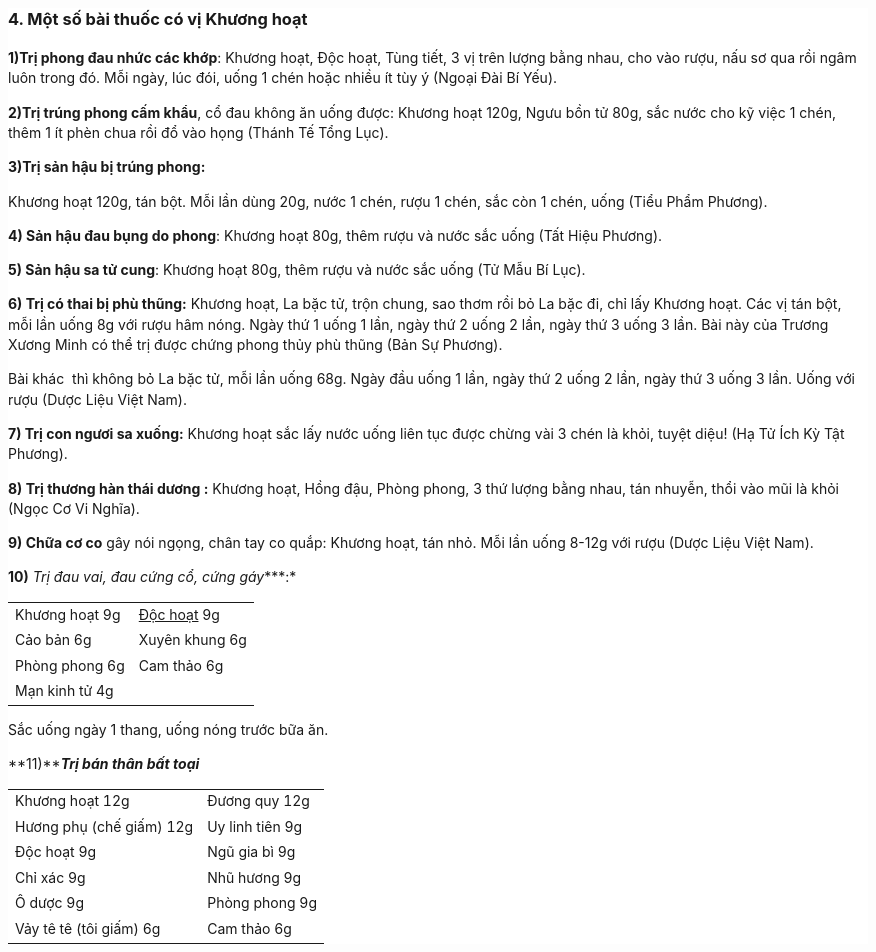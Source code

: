 ### 4. Một số bài thuốc có vị Khương hoạt

**1)Trị phong đau nhức các khớp**: Khương hoạt, Độc hoạt, Tùng tiết, 3 vị trên lượng bằng nhau, cho vào rượu, nấu sơ qua rồi ngâm luôn trong đó. Mỗi ngày, lúc đói, uống 1 chén hoặc nhiều ít tùy ý (Ngoại Đài Bí Yếu).

**2)Trị trúng phong cấm khẩu**, cổ đau không ăn uống được: Khương hoạt 120g, Ngưu bồn tử 80g, sắc nước cho kỹ việc 1 chén, thêm 1 ít phèn chua rồi đổ vào họng (Thánh Tế Tổng Lục).

**3)Trị sản hậu bị trúng phong:**

Khương hoạt 120g, tán bột. Mỗi lần dùng 20g, nước 1 chén, rượu 1 chén, sắc còn 1 chén, uống (Tiểu Phẩm Phương).

**4) Sản hậu đau bụng do phong**: Khương hoạt 80g, thêm rượu và nước sắc uống (Tất Hiệu Phương).

**5) Sản hậu sa tử cung**: Khương hoạt 80g, thêm rượu và nước sắc uống (Tử Mẫu Bí Lục).

**6) Trị có thai bị phù thũng:** Khương hoạt, La bặc tử, trộn chung, sao thơm rồi bỏ La bặc đi, chỉ lấy Khương hoạt. Các vị tán bột, mỗi lần uống 8g với rượu hâm nóng. Ngày thứ 1 uống 1 lần, ngày thứ 2 uống 2 lần, ngày thứ 3 uống 3 lần. Bài này của Trương Xương Minh có thể trị được chứng phong thủy phù thũng (Bản Sự Phương).

Bài khác  thì không bỏ La bặc tử, mỗi lần uống 68g. Ngày đầu uống 1 lần, ngày thứ 2 uống 2 lần, ngày thứ 3 uống 3 lần. Uống với rượu (Dược Liệu Việt Nam).

**7) Trị con ngươi sa xuống:** Khương hoạt sắc lấy nước uống liên tục được chừng vài 3 chén là khỏi, tuyệt diệu! (Hạ Tử Ích Kỳ Tật Phương).

**8) Trị thương hàn thái dương :** Khương hoạt, Hồng đậu, Phòng phong, 3 thứ lượng bằng nhau, tán nhuyễn, thổi vào mũi là khỏi (Ngọc Cơ Vi Nghĩa).

**9) Chữa cơ co** gây nói ngọng, chân tay co quắp: Khương hoạt, tán nhỏ. Mỗi lần uống 8-12g với rượu (Dược Liệu Việt Nam).

**10)** **Trị đau vai, đau cứng cổ*, cứng gáy****:*

|  |  |
| --- | --- |
| Khương hoạt 9g | [Độc hoạt](/yhctvn/vi-thuoc-doc-hoat) 9g |
| Cảo bản 6g | Xuyên khung 6g |
| Phòng phong 6g | Cam thảo 6g |
| Mạn kinh tử 4g |  |

Sắc uống ngày 1 thang, uống nóng trước bữa ăn.

**11)*****Trị bán thân bất toại***

|  |  |
| --- | --- |
| Khương hoạt 12g | Đương quy 12g |
| Hương phụ (chế giấm) 12g | Uy linh tiên 9g |
| Độc hoạt 9g | Ngũ gia bì 9g |
| Chỉ xác 9g | Nhũ hương 9g |
| Ô dược 9g | Phòng phong 9g |
| Vảy tê tê (tôi giấm) 6g | Cam thảo 6g |
